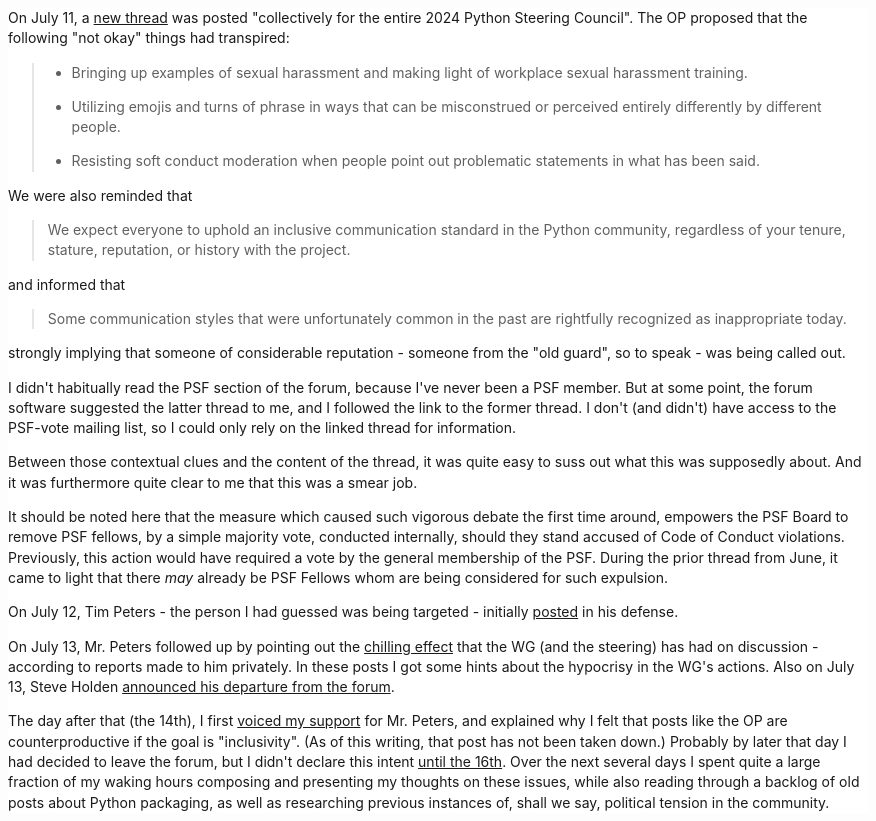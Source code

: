 On July 11, a [new thread](https://discuss.python.org/t/inclusive-communications-expectations-in-python-spaces/57950) was posted "collectively for the entire 2024 Python Steering Council". The OP proposed that the following "not okay" things had transpired:

> * Bringing up examples of sexual harassment and making light of workplace sexual harassment training.
>
> * Utilizing emojis and turns of phrase in ways that can be misconstrued or perceived entirely differently by different people.
>
> * Resisting soft conduct moderation when people point out problematic statements in what has been said.


We were also reminded that

> We expect everyone to uphold an inclusive communication standard in the Python community, regardless of your tenure, stature, reputation, or history with the project.

and informed that

> Some communication styles that were unfortunately common in the past are rightfully recognized as inappropriate today.

strongly implying that someone of considerable reputation - someone from the "old guard", so to speak - was being called out.

I didn't habitually read the PSF section of the forum, because I've never been a PSF member. But at some point, the forum software suggested the latter thread to me, and I followed the link to the former thread. I don't (and didn't) have access to the PSF-vote mailing list, so I could only rely on the linked thread for information.

Between those contextual clues and the content of the thread, it was quite easy to suss out what this was supposedly about. And it was furthermore quite clear to me that this was a smear job.

It should be noted here that the measure which caused such vigorous debate the first time around, empowers the PSF Board to remove PSF fellows, by a simple majority vote, conducted internally, should they stand accused of Code of Conduct violations. Previously, this action would have required a vote by the general membership of the PSF. During the prior thread from June, it came to light that there *may* already be PSF Fellows whom are being considered for such expulsion.

On July 12, Tim Peters - the person I had guessed was being targeted - initially [posted](https://discuss.python.org/t/inclusive-communications-expectations-in-python-spaces/57950/4) in his defense.

On July 13, Mr. Peters followed up by pointing out the [chilling effect](https://discuss.python.org/t/inclusive-communications-expectations-in-python-spaces/57950/6) that the WG (and the steering) has had on discussion - according to reports made to him privately. In these posts I got some hints about the hypocrisy in the WG's actions. Also on July 13, Steve Holden [announced his departure from the forum](https://discuss.python.org/t/why-im-leaving-discuss-python-org/58093).

The day after that (the 14th), I first [voiced my support](https://discuss.python.org/t/inclusive-communications-expectations-in-python-spaces/57950/7) for Mr. Peters, and explained why I felt that posts like the OP are counterproductive if the goal is "inclusivity". (As of this writing, that post has not been taken down.) Probably by later that day I had decided to leave the forum, but I didn't declare this intent [until the 16th](https://discuss.python.org/t/im-leaving-too/58408). Over the next several days I spent quite a large fraction of my waking hours composing and presenting my thoughts on these issues, while also reading through a backlog of old posts about Python packaging, as well as researching previous instances of, shall we say, political tension in the community.
